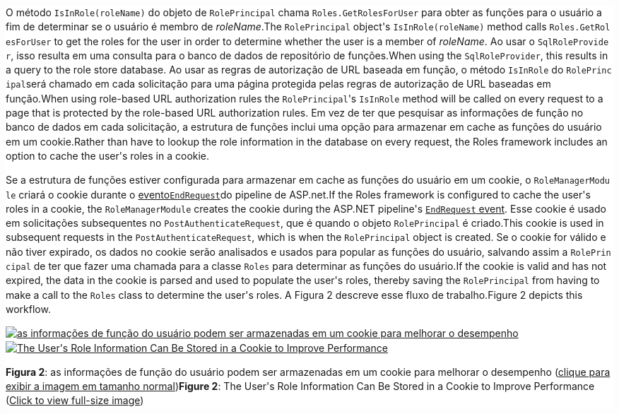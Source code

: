 <span data-ttu-id="f6f80-146">O método `IsInRole(roleName)` do objeto de `RolePrincipal` chama `Roles.GetRolesForUser` para obter as funções para o usuário a fim de determinar se o usuário é membro de *roleName*.</span><span class="sxs-lookup"><span data-stu-id="f6f80-146">The `RolePrincipal` object's `IsInRole(roleName)` method calls `Roles.GetRolesForUser` to get the roles for the user in order to determine whether the user is a member of *roleName*.</span></span> <span data-ttu-id="f6f80-147">Ao usar o `SqlRoleProvider`, isso resulta em uma consulta para o banco de dados de repositório de funções.</span><span class="sxs-lookup"><span data-stu-id="f6f80-147">When using the `SqlRoleProvider`, this results in a query to the role store database.</span></span> <span data-ttu-id="f6f80-148">Ao usar as regras de autorização de URL baseada em função, o método `IsInRole` do `RolePrincipal`será chamado em cada solicitação para uma página protegida pelas regras de autorização de URL baseadas em função.</span><span class="sxs-lookup"><span data-stu-id="f6f80-148">When using role-based URL authorization rules the `RolePrincipal`'s `IsInRole` method will be called on every request to a page that is protected by the role-based URL authorization rules.</span></span> <span data-ttu-id="f6f80-149">Em vez de ter que pesquisar as informações de função no banco de dados em cada solicitação, a estrutura de funções inclui uma opção para armazenar em cache as funções do usuário em um cookie.</span><span class="sxs-lookup"><span data-stu-id="f6f80-149">Rather than have to lookup the role information in the database on every request, the Roles framework includes an option to cache the user's roles in a cookie.</span></span>

<span data-ttu-id="f6f80-150">Se a estrutura de funções estiver configurada para armazenar em cache as funções do usuário em um cookie, o `RoleManagerModule` criará o cookie durante o [evento`EndRequest`](https://msdn.microsoft.com/library/system.web.httpapplication.endrequest.aspx)do pipeline de ASP.net.</span><span class="sxs-lookup"><span data-stu-id="f6f80-150">If the Roles framework is configured to cache the user's roles in a cookie, the `RoleManagerModule` creates the cookie during the ASP.NET pipeline's [`EndRequest` event](https://msdn.microsoft.com/library/system.web.httpapplication.endrequest.aspx).</span></span> <span data-ttu-id="f6f80-151">Esse cookie é usado em solicitações subsequentes no `PostAuthenticateRequest`, que é quando o objeto `RolePrincipal` é criado.</span><span class="sxs-lookup"><span data-stu-id="f6f80-151">This cookie is used in subsequent requests in the `PostAuthenticateRequest`, which is when the `RolePrincipal` object is created.</span></span> <span data-ttu-id="f6f80-152">Se o cookie for válido e não tiver expirado, os dados no cookie serão analisados e usados para popular as funções do usuário, salvando assim a `RolePrincipal` de ter que fazer uma chamada para a classe `Roles` para determinar as funções do usuário.</span><span class="sxs-lookup"><span data-stu-id="f6f80-152">If the cookie is valid and has not expired, the data in the cookie is parsed and used to populate the user's roles, thereby saving the `RolePrincipal` from having to make a call to the `Roles` class to determine the user's roles.</span></span> <span data-ttu-id="f6f80-153">A Figura 2 descreve esse fluxo de trabalho.</span><span class="sxs-lookup"><span data-stu-id="f6f80-153">Figure 2 depicts this workflow.</span></span>

<span data-ttu-id="f6f80-154">[![as informações de função do usuário podem ser armazenadas em um cookie para melhorar o desempenho](role-based-authorization-cs/_static/image5.png)](role-based-authorization-cs/_static/image4.png)</span><span class="sxs-lookup"><span data-stu-id="f6f80-154">[![The User's Role Information Can Be Stored in a Cookie to Improve Performance](role-based-authorization-cs/_static/image5.png)](role-based-authorization-cs/_static/image4.png)</span></span>

<span data-ttu-id="f6f80-155">**Figura 2**: as informações de função do usuário podem ser armazenadas em um cookie para melhorar o desempenho ([clique para exibir a imagem em tamanho normal](role-based-authorization-cs/_static/image6.png))</span><span class="sxs-lookup"><span data-stu-id="f6f80-155">**Figure 2**: The User's Role Information Can Be Stored in a Cookie to Improve Performance  ([Click to view full-size image](role-based-authorization-cs/_static/image6.png))</span></span>
